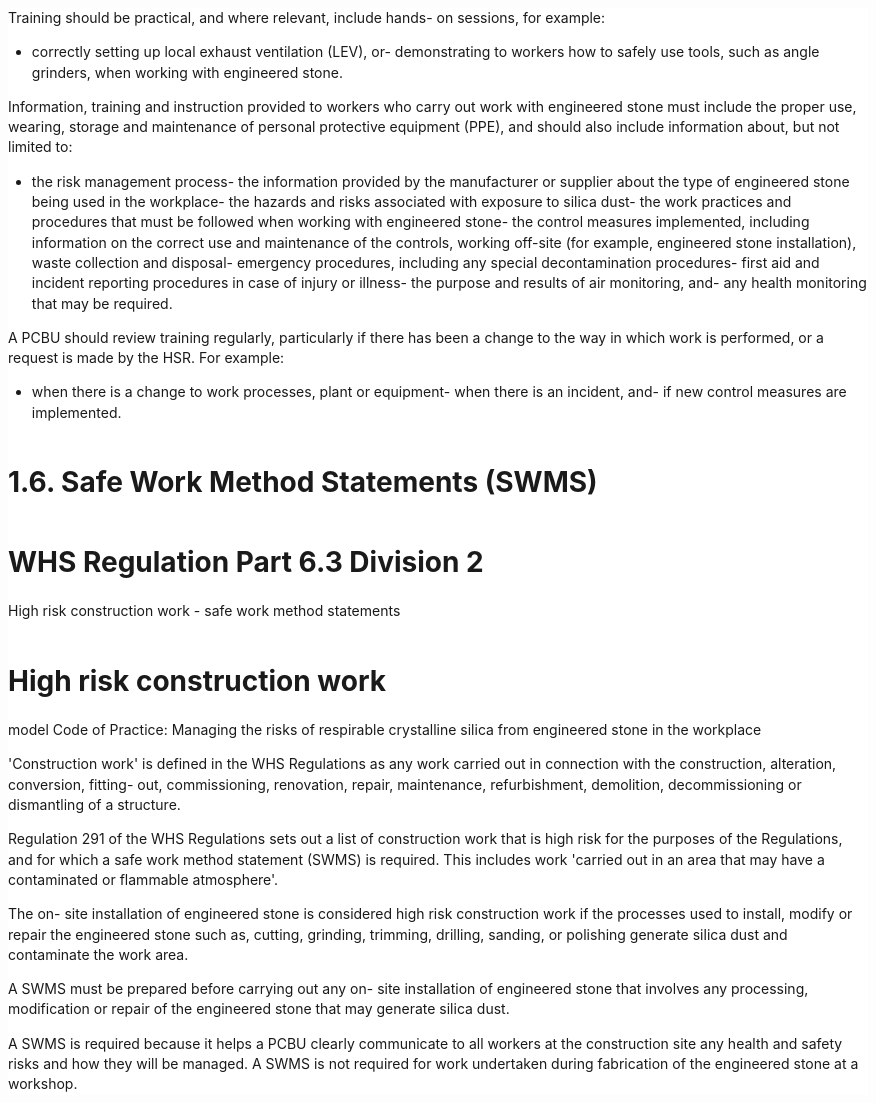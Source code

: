 Training should be practical, and where relevant, include hands- on sessions, for example:

- correctly setting up local exhaust ventilation (LEV), or- demonstrating to workers how to safely use tools, such as angle grinders, when working with engineered stone.

Information, training and instruction provided to workers who carry out work with engineered stone must include the proper use, wearing, storage and maintenance of personal protective equipment (PPE), and should also include information about, but not limited to:

- the risk management process- the information provided by the manufacturer or supplier about the type of engineered stone being used in the workplace- the hazards and risks associated with exposure to silica dust- the work practices and procedures that must be followed when working with engineered stone- the control measures implemented, including information on the correct use and maintenance of the controls, working off-site (for example, engineered stone installation), waste collection and disposal- emergency procedures, including any special decontamination procedures- first aid and incident reporting procedures in case of injury or illness- the purpose and results of air monitoring, and- any health monitoring that may be required.

A PCBU should review training regularly, particularly if there has been a change to the way in which work is performed, or a request is made by the HSR. For example:

- when there is a change to work processes, plant or equipment- when there is an incident, and- if new control measures are implemented.

# 1.6. Safe Work Method Statements (SWMS)

# WHS Regulation Part 6.3 Division 2

High risk construction work - safe work method statements

# High risk construction work

model Code of Practice: Managing the risks of respirable crystalline silica from engineered stone in the workplace

'Construction work' is defined in the WHS Regulations as any work carried out in connection with the construction, alteration, conversion, fitting- out, commissioning, renovation, repair, maintenance, refurbishment, demolition, decommissioning or dismantling of a structure.

Regulation 291 of the WHS Regulations sets out a list of construction work that is high risk for the purposes of the Regulations, and for which a safe work method statement (SWMS) is required. This includes work 'carried out in an area that may have a contaminated or flammable atmosphere'.

The on- site installation of engineered stone is considered high risk construction work if the processes used to install, modify or repair the engineered stone such as, cutting, grinding, trimming, drilling, sanding, or polishing generate silica dust and contaminate the work area.

A SWMS must be prepared before carrying out any on- site installation of engineered stone that involves any processing, modification or repair of the engineered stone that may generate silica dust.

A SWMS is required because it helps a PCBU clearly communicate to all workers at the construction site any health and safety risks and how they will be managed. A SWMS is not required for work undertaken during fabrication of the engineered stone at a workshop.
